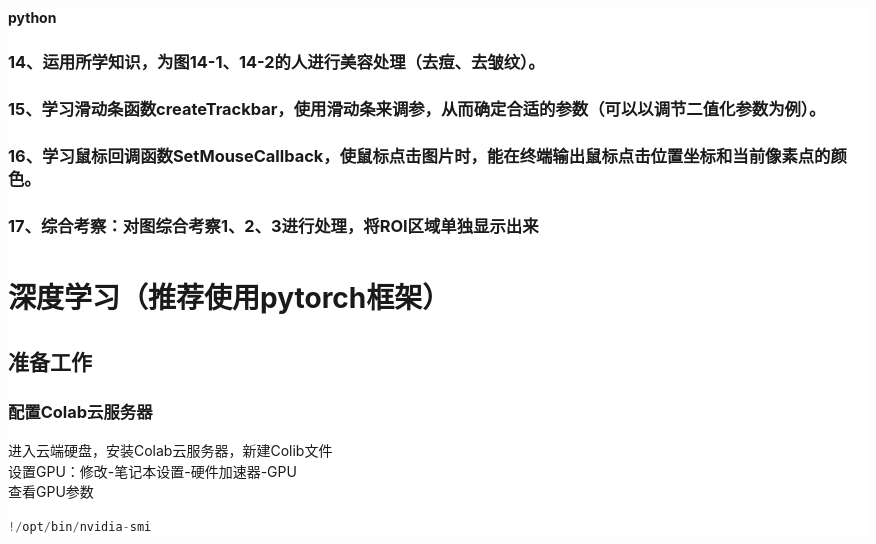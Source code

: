 

#### python


### 14、运用所学知识，为图14-1、14-2的人进行美容处理（去痘、去皱纹）。


### 15、学习滑动条函数createTrackbar，使用滑动条来调参，从而确定合适的参数（可以以调节二值化参数为例）。  


### 16、学习鼠标回调函数SetMouseCallback，使鼠标点击图片时，能在终端输出鼠标点击位置坐标和当前像素点的颜色。  


### 17、综合考察：对图综合考察1、2、3进行处理，将ROI区域单独显示出来  

















# 深度学习（推荐使用pytorch框架）

## 准备工作

### 配置Colab云服务器

进入云端硬盘，安装Colab云服务器，新建Colib文件  
设置GPU：修改-笔记本设置-硬件加速器-GPU  
查看GPU参数  
```c
!/opt/bin/nvidia-smi
```